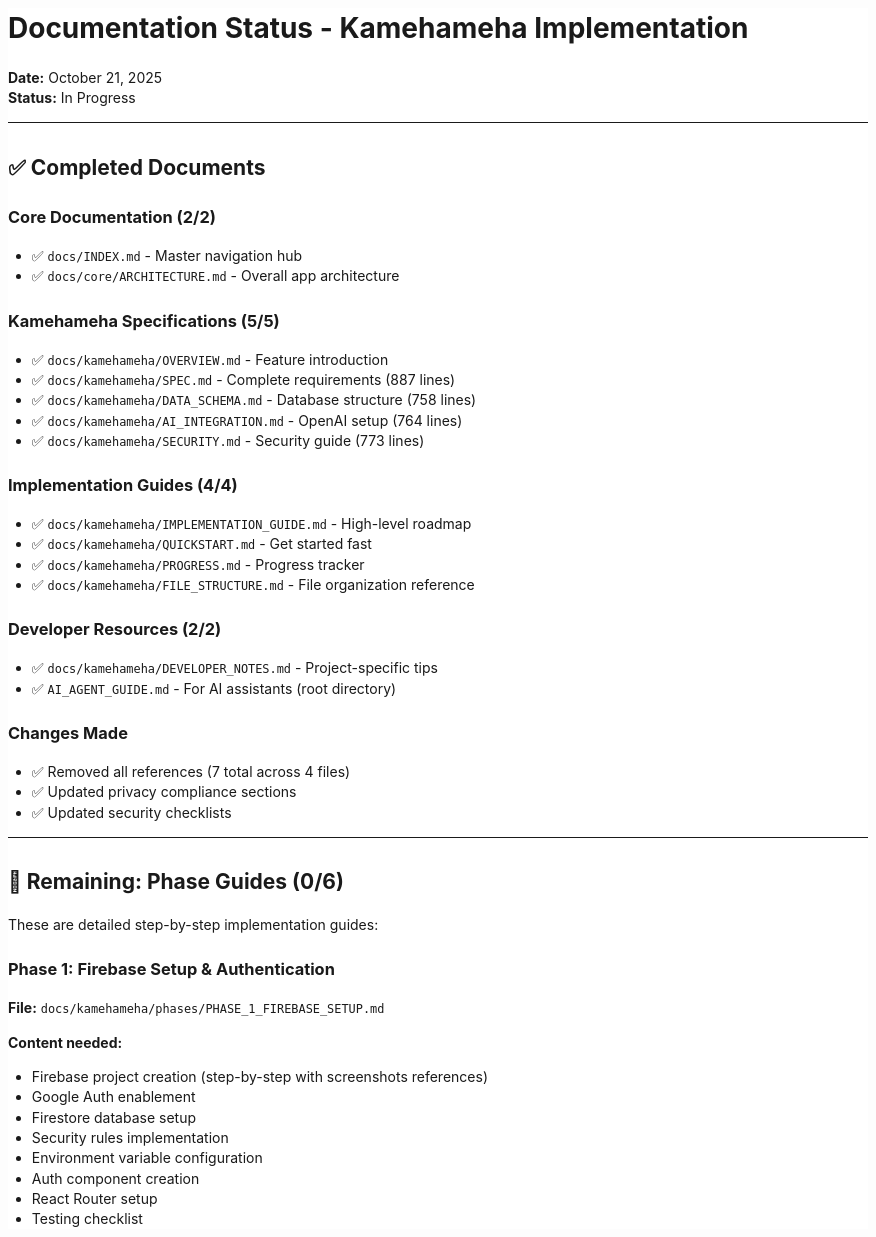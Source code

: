 # Documentation Status - Kamehameha Implementation

**Date:** October 21, 2025  
**Status:** In Progress

---

## ✅ Completed Documents

### Core Documentation (2/2)
- ✅ `docs/INDEX.md` - Master navigation hub
- ✅ `docs/core/ARCHITECTURE.md` - Overall app architecture

### Kamehameha Specifications (5/5)
- ✅ `docs/kamehameha/OVERVIEW.md` - Feature introduction
- ✅ `docs/kamehameha/SPEC.md` - Complete requirements (887 lines)
- ✅ `docs/kamehameha/DATA_SCHEMA.md` - Database structure (758 lines)
- ✅ `docs/kamehameha/AI_INTEGRATION.md` - OpenAI setup (764 lines)
- ✅ `docs/kamehameha/SECURITY.md` - Security guide (773 lines)

### Implementation Guides (4/4)
- ✅ `docs/kamehameha/IMPLEMENTATION_GUIDE.md` - High-level roadmap
- ✅ `docs/kamehameha/QUICKSTART.md` - Get started fast
- ✅ `docs/kamehameha/PROGRESS.md` - Progress tracker
- ✅ `docs/kamehameha/FILE_STRUCTURE.md` - File organization reference

### Developer Resources (2/2)
- ✅ `docs/kamehameha/DEVELOPER_NOTES.md` - Project-specific tips
- ✅ `AI_AGENT_GUIDE.md` - For AI assistants (root directory)

### Changes Made
- ✅ Removed all references (7 total across 4 files)
- ✅ Updated privacy compliance sections
- ✅ Updated security checklists

---

## 🚧 Remaining: Phase Guides (0/6)

These are detailed step-by-step implementation guides:

### Phase 1: Firebase Setup & Authentication
**File:** `docs/kamehameha/phases/PHASE_1_FIREBASE_SETUP.md`

**Content needed:**
- Firebase project creation (step-by-step with screenshots references)
- Google Auth enablement
- Firestore database setup
- Security rules implementation
- Environment variable configuration
- Auth component creation
- React Router setup
- Testing checklist
